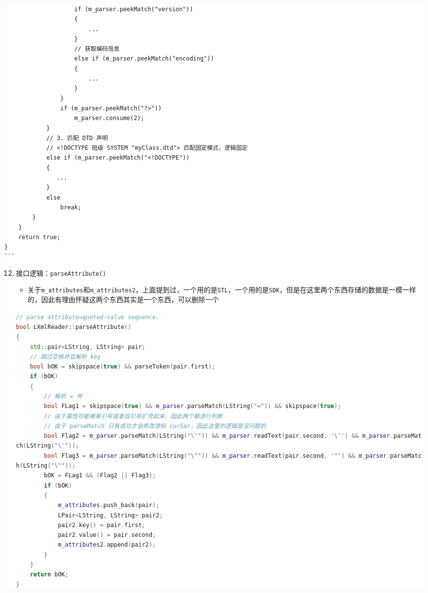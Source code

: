                         if (m_parser.peekMatch("version"))
                        {
                            ...
                        }
                        // 获取编码信息
                        else if (m_parser.peekMatch("encoding"))
                        {
                            ...
                        }
                    }
                    if (m_parser.peekMatch("?>"))
                        m_parser.consume(2);
                }
                // 3. 匹配 DTD 声明
                // <!DOCTYPE 班级 SYSTEM "myClass.dtd"> 匹配固定模式，逻辑固定
                else if (m_parser.peekMatch("<!DOCTYPE"))
                {
                   ...
                }
                else
                    break;
            }
        }
        return true;
    }
    ```

12. 接口逻辑：`parseAttribute()`

    - 关于`m_attributes`和`m_attributes2`，上面提到过，一个用的是`STL`，一个用的是`SDK`，但是在这里两个东西存储的数据是一模一样的，因此有理由怀疑这两个东西其实是一个东西，可以删除一个

    ```cpp
    // parse attribute=quoted-value sequence.
    bool LXmlReader::parseAttribute()
    {
        std::pair<LString, LString> pair;
        // 跳过空格并且解析 key
        bool bOK = skipspace(true) && parseToken(pair.first);
        if (bOK)
        {
            // 解析 = 号
            bool FLag1 = skipspace(true) && m_parser.parseMatch(LString("=")) && skipspace(true);
            // 由于属性可能被单引号或者双引号扩充起来，因此两个都进行判断
            // 由于 parseMatch 只有成功才会修改游标 curSor，因此这里的逻辑是没问题的
            bool Flag2 = m_parser.parseMatch(LString("\'")) && m_parser.readText(pair.second, '\'') && m_parser.parseMatch(LString("\'"));
            bool Flag3 = m_parser.parseMatch(LString("\"")) && m_parser.readText(pair.second, '"') && m_parser.parseMatch(LString("\""));
            bOK = FLag1 && (Flag2 || Flag3);
            if (bOK)
            {
                m_attributes.push_back(pair);
                LPair<LString, LString> pair2;
                pair2.key() = pair.first;
                pair2.value() = pair.second;
                m_attributes2.append(pair2);
            }
        }
        return bOK;
    }
    ```
